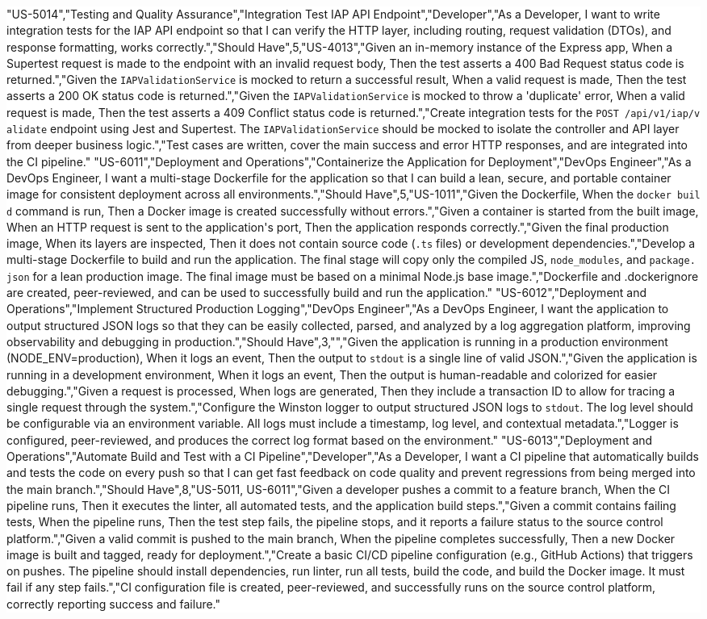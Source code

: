 "US-5014","Testing and Quality Assurance","Integration Test IAP API Endpoint","Developer","As a Developer, I want to write integration tests for the IAP API endpoint so that I can verify the HTTP layer, including routing, request validation (DTOs), and response formatting, works correctly.","Should Have",5,"US-4013","Given an in-memory instance of the Express app, When a Supertest request is made to the endpoint with an invalid request body, Then the test asserts a 400 Bad Request status code is returned.","Given the `IAPValidationService` is mocked to return a successful result, When a valid request is made, Then the test asserts a 200 OK status code is returned.","Given the `IAPValidationService` is mocked to throw a 'duplicate' error, When a valid request is made, Then the test asserts a 409 Conflict status code is returned.","Create integration tests for the `POST /api/v1/iap/validate` endpoint using Jest and Supertest. The `IAPValidationService` should be mocked to isolate the controller and API layer from deeper business logic.","Test cases are written, cover the main success and error HTTP responses, and are integrated into the CI pipeline."
"US-6011","Deployment and Operations","Containerize the Application for Deployment","DevOps Engineer","As a DevOps Engineer, I want a multi-stage Dockerfile for the application so that I can build a lean, secure, and portable container image for consistent deployment across all environments.","Should Have",5,"US-1011","Given the Dockerfile, When the `docker build` command is run, Then a Docker image is created successfully without errors.","Given a container is started from the built image, When an HTTP request is sent to the application's port, Then the application responds correctly.","Given the final production image, When its layers are inspected, Then it does not contain source code (`.ts` files) or development dependencies.","Develop a multi-stage Dockerfile to build and run the application. The final stage will copy only the compiled JS, `node_modules`, and `package.json` for a lean production image. The final image must be based on a minimal Node.js base image.","Dockerfile and .dockerignore are created, peer-reviewed, and can be used to successfully build and run the application."
"US-6012","Deployment and Operations","Implement Structured Production Logging","DevOps Engineer","As a DevOps Engineer, I want the application to output structured JSON logs so that they can be easily collected, parsed, and analyzed by a log aggregation platform, improving observability and debugging in production.","Should Have",3,"","Given the application is running in a production environment (NODE_ENV=production), When it logs an event, Then the output to `stdout` is a single line of valid JSON.","Given the application is running in a development environment, When it logs an event, Then the output is human-readable and colorized for easier debugging.","Given a request is processed, When logs are generated, Then they include a transaction ID to allow for tracing a single request through the system.","Configure the Winston logger to output structured JSON logs to `stdout`. The log level should be configurable via an environment variable. All logs must include a timestamp, log level, and contextual metadata.","Logger is configured, peer-reviewed, and produces the correct log format based on the environment."
"US-6013","Deployment and Operations","Automate Build and Test with a CI Pipeline","Developer","As a Developer, I want a CI pipeline that automatically builds and tests the code on every push so that I can get fast feedback on code quality and prevent regressions from being merged into the main branch.","Should Have",8,"US-5011, US-6011","Given a developer pushes a commit to a feature branch, When the CI pipeline runs, Then it executes the linter, all automated tests, and the application build steps.","Given a commit contains failing tests, When the pipeline runs, Then the test step fails, the pipeline stops, and it reports a failure status to the source control platform.","Given a valid commit is pushed to the main branch, When the pipeline completes successfully, Then a new Docker image is built and tagged, ready for deployment.","Create a basic CI/CD pipeline configuration (e.g., GitHub Actions) that triggers on pushes. The pipeline should install dependencies, run linter, run all tests, build the code, and build the Docker image. It must fail if any step fails.","CI configuration file is created, peer-reviewed, and successfully runs on the source control platform, correctly reporting success and failure."